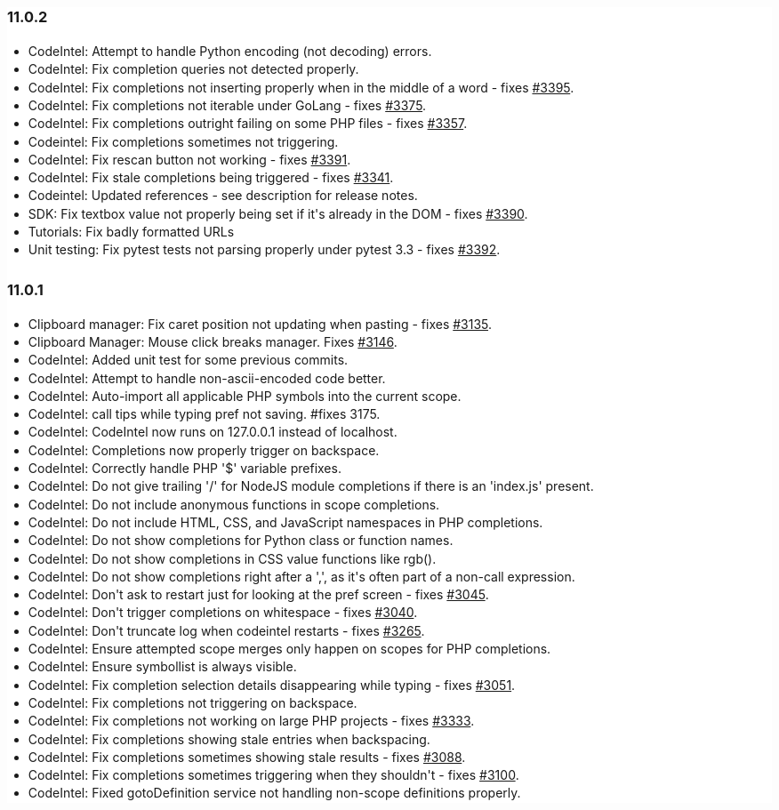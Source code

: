 
### 11.0.2

*   CodeIntel: Attempt to handle Python encoding (not decoding) errors.
*   CodeIntel: Fix completion queries not detected properly.
*   CodeIntel: Fix completions not inserting properly when in the middle of a word - fixes [#3395](https://github.com/Komodo/KomodoEdit/issues/3395).
*   CodeIntel: Fix completions not iterable under GoLang - fixes [#3375](https://github.com/Komodo/KomodoEdit/issues/3375).
*   CodeIntel: Fix completions outright failing on some PHP files - fixes [#3357](https://github.com/Komodo/KomodoEdit/issues/3357).
*   Codeintel: Fix completions sometimes not triggering.
*   CodeIntel: Fix rescan button not working - fixes [#3391](https://github.com/Komodo/KomodoEdit/issues/3391).
*   CodeIntel: Fix stale completions being triggered - fixes [#3341](https://github.com/Komodo/KomodoEdit/issues/3341).
*   Codeintel: Updated references - see description for release notes.
*   SDK: Fix textbox value not properly being set if it's already in the DOM - fixes [#3390](https://github.com/Komodo/KomodoEdit/issues/3390).
*   Tutorials: Fix badly formatted URLs
*   Unit testing: Fix pytest tests not parsing properly under pytest 3.3 - fixes [#3392](https://github.com/Komodo/KomodoEdit/issues/3392).

### 11.0.1

*   Clipboard manager: Fix caret position not updating when pasting - fixes [#3135](https://github.com/Komodo/KomodoEdit/issues/3135).
*   Clipboard Manager: Mouse click breaks manager. Fixes [#3146](https://github.com/Komodo/KomodoEdit/issues/3146).
*   CodeIntel: Added unit test for some previous commits.
*   CodeIntel: Attempt to handle non-ascii-encoded code better.
*   CodeIntel: Auto-import all applicable PHP symbols into the current scope.
*   CodeIntel: call tips while typing pref not saving.  #fixes 3175.
*   CodeIntel: CodeIntel now runs on 127.0.0.1 instead of localhost.
*   CodeIntel: Completions now properly trigger on backspace.
*   CodeIntel: Correctly handle PHP '$' variable prefixes.
*   CodeIntel: Do not give trailing '/' for NodeJS module completions if there is an 'index.js' present.
*   CodeIntel: Do not include anonymous functions in scope completions.
*   CodeIntel: Do not include HTML, CSS, and JavaScript namespaces in PHP completions.
*   CodeIntel: Do not show completions for Python class or function names.
*   CodeIntel: Do not show completions in CSS value functions like rgb().
*   CodeIntel: Do not show completions right after a ',', as it's often part of a non-call expression.
*   CodeIntel: Don't ask to restart just for looking at the pref screen - fixes [#3045](https://github.com/Komodo/KomodoEdit/issues/3045).
*   CodeIntel: Don't trigger completions on whitespace - fixes [#3040](https://github.com/Komodo/KomodoEdit/issues/3040).
*   CodeIntel: Don't truncate log when codeintel restarts - fixes [#3265](https://github.com/Komodo/KomodoEdit/issues/3265).
*   CodeIntel: Ensure attempted scope merges only happen on scopes for PHP completions.
*   CodeIntel: Ensure symbollist is always visible.
*   CodeIntel: Fix completion selection details disappearing while typing - fixes [#3051](https://github.com/Komodo/KomodoEdit/issues/3051).
*   CodeIntel: Fix completions not triggering on backspace.
*   CodeIntel: Fix completions not working on large PHP projects - fixes [#3333](https://github.com/Komodo/KomodoEdit/issues/3333).
*   CodeIntel: Fix completions showing stale entries when backspacing.
*   CodeIntel: Fix completions sometimes showing stale results - fixes [#3088](https://github.com/Komodo/KomodoEdit/issues/3088).
*   CodeIntel: Fix completions sometimes triggering when they shouldn't - fixes [#3100](https://github.com/Komodo/KomodoEdit/issues/3100).
*   CodeIntel: Fixed gotoDefinition service not handling non-scope definitions properly.